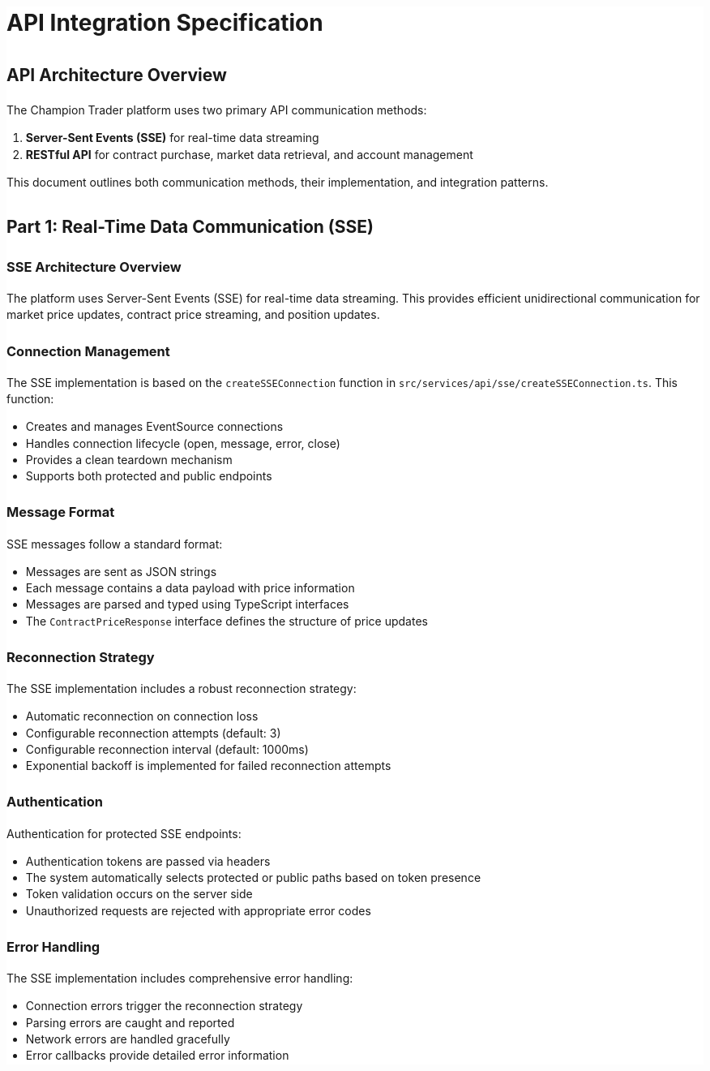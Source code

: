 # API Integration Specification

## API Architecture Overview
The Champion Trader platform uses two primary API communication methods:
1. **Server-Sent Events (SSE)** for real-time data streaming
2. **RESTful API** for contract purchase, market data retrieval, and account management

This document outlines both communication methods, their implementation, and integration patterns.

## Part 1: Real-Time Data Communication (SSE)

### SSE Architecture Overview
The platform uses Server-Sent Events (SSE) for real-time data streaming. This provides efficient unidirectional communication for market price updates, contract price streaming, and position updates.

### Connection Management
The SSE implementation is based on the `createSSEConnection` function in `src/services/api/sse/createSSEConnection.ts`. This function:
- Creates and manages EventSource connections
- Handles connection lifecycle (open, message, error, close)
- Provides a clean teardown mechanism
- Supports both protected and public endpoints

### Message Format
SSE messages follow a standard format:
- Messages are sent as JSON strings
- Each message contains a data payload with price information
- Messages are parsed and typed using TypeScript interfaces
- The `ContractPriceResponse` interface defines the structure of price updates

### Reconnection Strategy
The SSE implementation includes a robust reconnection strategy:
- Automatic reconnection on connection loss
- Configurable reconnection attempts (default: 3)
- Configurable reconnection interval (default: 1000ms)
- Exponential backoff is implemented for failed reconnection attempts

### Authentication
Authentication for protected SSE endpoints:
- Authentication tokens are passed via headers
- The system automatically selects protected or public paths based on token presence
- Token validation occurs on the server side
- Unauthorized requests are rejected with appropriate error codes

### Error Handling
The SSE implementation includes comprehensive error handling:
- Connection errors trigger the reconnection strategy
- Parsing errors are caught and reported
- Network errors are handled gracefully
- Error callbacks provide detailed error information
